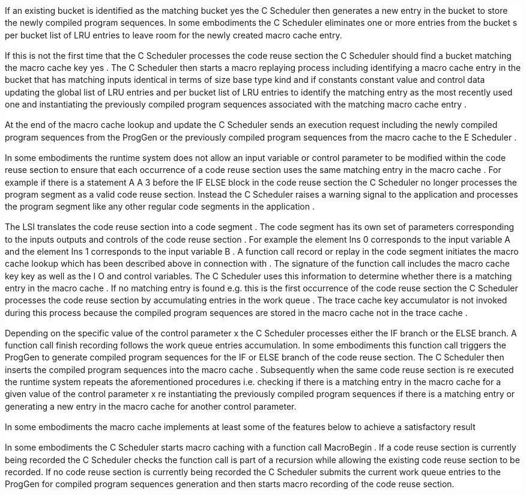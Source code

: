 If an existing bucket is identified as the matching bucket yes the C Scheduler then generates a new entry in the bucket to store the newly compiled program sequences. In some embodiments the C Scheduler eliminates one or more entries from the bucket s per bucket list of LRU entries to leave room for the newly created macro cache entry.

If this is not the first time that the C Scheduler processes the code reuse section the C Scheduler should find a bucket matching the macro cache key yes . The C Scheduler then starts a macro replaying process including identifying a macro cache entry in the bucket that has matching inputs identical in terms of size base type kind and if constants constant value and control data updating the global list of LRU entries and per bucket list of LRU entries to identify the matching entry as the most recently used one and instantiating the previously compiled program sequences associated with the matching macro cache entry .

At the end of the macro cache lookup and update the C Scheduler sends an execution request including the newly compiled program sequences from the ProgGen or the previously compiled program sequences from the macro cache to the E Scheduler .

In some embodiments the runtime system does not allow an input variable or control parameter to be modified within the code reuse section to ensure that each occurrence of a code reuse section uses the same matching entry in the macro cache . For example if there is a statement A A 3 before the IF ELSE block in the code reuse section the C Scheduler no longer processes the program segment as a valid code reuse section. Instead the C Scheduler raises a warning signal to the application and processes the program segment like any other regular code segments in the application .

The LSI translates the code reuse section into a code segment . The code segment has its own set of parameters corresponding to the inputs outputs and controls of the code reuse section . For example the element Ins 0 corresponds to the input variable A and the element Ins 1 corresponds to the input variable B . A function call record or replay in the code segment initiates the macro cache lookup which has been described above in connection with . The signature of the function call includes the macro cache key  key as well as the I O and control variables. The C Scheduler uses this information to determine whether there is a matching entry in the macro cache . If no matching entry is found e.g. this is the first occurrence of the code reuse section the C Scheduler processes the code reuse section by accumulating entries in the work queue . The trace cache key accumulator is not invoked during this process because the compiled program sequences are stored in the macro cache not in the trace cache .

Depending on the specific value of the control parameter x the C Scheduler processes either the IF branch or the ELSE branch. A function call finish recording follows the work queue entries accumulation. In some embodiments this function call triggers the ProgGen to generate compiled program sequences for the IF or ELSE branch of the code reuse section. The C Scheduler then inserts the compiled program sequences into the macro cache . Subsequently when the same code reuse section is re executed the runtime system repeats the aforementioned procedures i.e. checking if there is a matching entry in the macro cache for a given value of the control parameter x re instantiating the previously compiled program sequences if there is a matching entry or generating a new entry in the macro cache for another control parameter.

In some embodiments the macro cache implements at least some of the features below to achieve a satisfactory result 

In some embodiments the C Scheduler starts macro caching with a function call MacroBegin . If a code reuse section is currently being recorded the C Scheduler checks the function call is part of a recursion while allowing the existing code reuse section to be recorded. If no code reuse section is currently being recorded the C Scheduler submits the current work queue entries to the ProgGen for compiled program sequences generation and then starts macro recording of the code reuse section.
